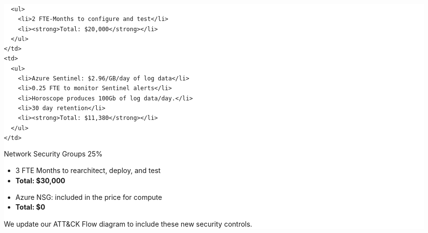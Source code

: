       <ul>
        <li>2 FTE-Months to configure and test</li>
        <li><strong>Total: $20,000</strong></li>
      </ul>
    </td>
    <td>
      <ul>
        <li>Azure Sentinel: $2.96/GB/day of log data</li>
        <li>0.25 FTE to monitor Sentinel alerts</li>
        <li>Horoscope produces 100Gb of log data/day.</li>
        <li>30 day retention</li>
        <li><strong>Total: $11,380</strong></li>
      </ul>
    </td>
  </tr>
  <tr>
    <td>Network Security Groups</td>
    <td>25%</td>
    <td>
      <ul>
        <li>3 FTE Months to rearchitect, deploy, and test</li>
        <li><strong>Total: $30,000</strong></li>
      </ul>
    </td>
    <td>
      <ul>
        <li>Azure NSG: included in the price for compute</li>
        <li><strong>Total: $0</strong></li>
      </ul>
    </td>
  </tr>
</table>

We update our ATT&CK Flow diagram to include these new security controls.
